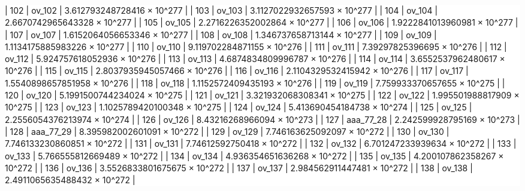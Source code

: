 | 102 | ov_102 | 3.612793248728416 × 10^277 |
| 103 | ov_103 | 3.1127022932657593 × 10^277 |
| 104 | ov_104 | 2.6670742965643328 × 10^277 |
| 105 | ov_105 | 2.2716226352002864 × 10^277 |
| 106 | ov_106 | 1.9222841013960981 × 10^277 |
| 107 | ov_107 | 1.6152064056653346 × 10^277 |
| 108 | ov_108 | 1.346737658713144 × 10^277 |
| 109 | ov_109 | 1.1134175885983226 × 10^277 |
| 110 | ov_110 | 9.119702284871155 × 10^276 |
| 111 | ov_111 | 7.39297825396695 × 10^276 |
| 112 | ov_112 | 5.924757618052936 × 10^276 |
| 113 | ov_113 | 4.6874834809996787 × 10^276 |
| 114 | ov_114 | 3.6552537962480617 × 10^276 |
| 115 | ov_115 | 2.8037935945057466 × 10^276 |
| 116 | ov_116 | 2.1104329532415942 × 10^276 |
| 117 | ov_117 | 1.5540898657851958 × 10^276 |
| 118 | ov_118 | 1.1152572409435193 × 10^276 |
| 119 | ov_119 | 7.759933370657655 × 10^275 |
| 120 | ov_120 | 5.1991500744234024 × 10^275 |
| 121 | ov_121 | 3.321932068308341 × 10^275 |
| 122 | ov_122 | 1.995501988817909 × 10^275 |
| 123 | ov_123 | 1.1025789420100348 × 10^275 |
| 124 | ov_124 | 5.413690454184738 × 10^274 |
| 125 | ov_125 | 2.2556054376213974 × 10^274 |
| 126 | ov_126 | 8.43216268966094 × 10^273 |
| 127 | aaa_77_28 | 2.242599928795169 × 10^273 |
| 128 | aaa_77_29 | 8.395982002601091 × 10^272 |
| 129 | ov_129 | 7.746163625092097 × 10^272 |
| 130 | ov_130 | 7.746133230860851 × 10^272 |
| 131 | ov_131 | 7.74612592750418 × 10^272 |
| 132 | ov_132 | 6.701247233939634 × 10^272 |
| 133 | ov_133 | 5.766555812669489 × 10^272 |
| 134 | ov_134 | 4.936354651636268 × 10^272 |
| 135 | ov_135 | 4.200107862358267 × 10^272 |
| 136 | ov_136 | 3.5526833801675675 × 10^272 |
| 137 | ov_137 | 2.984562911447481 × 10^272 |
| 138 | ov_138 | 2.4911065635488432 × 10^272 |
